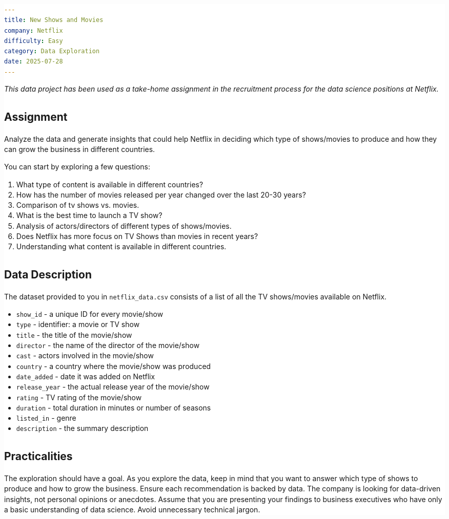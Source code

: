 ```yaml
---
title: New Shows and Movies
company: Netflix
difficulty: Easy
category: Data Exploration
date: 2025-07-28
---
```

_This data project has been used as a take-home assignment in the recruitment process for the data science positions at Netflix._

## Assignment

Analyze the data and generate insights that could help Netflix in deciding which type of shows/movies to produce and how they can grow the business in different countries.

You can start by exploring a few questions:

1. What type of content is available in different countries?
2. How has the number of movies released per year changed over the last 20-30 years?
3. Comparison of tv shows vs. movies.
4. What is the best time to launch a TV show?
5. Analysis of actors/directors of different types of shows/movies.
6. Does Netflix has more focus on TV Shows than movies in recent years?
7. Understanding what content is available in different countries.

## Data Description

The dataset provided to you in `netflix_data.csv` consists of a list of all the TV shows/movies available on Netflix.

- `show_id` - a unique ID for every movie/show
- `type` - identifier: a movie or TV show
- `title` - the title of the movie/show
- `director` - the name of the director of the movie/show
- `cast` - actors involved in the movie/show
- `country` - a country where the movie/show was produced
- `date_added` - date it was added on Netflix
- `release_year` - the actual release year of the movie/show
- `rating` - TV rating of the movie/show
- `duration` - total duration in minutes or number of seasons
- `listed_in` - genre
- `description` - the summary description

## Practicalities

The exploration should have a goal. As you explore the data, keep in mind that you want to answer which type of shows to produce and how to grow the business. Ensure each recommendation is backed by data. The company is looking for data-driven insights, not personal opinions or anecdotes. Assume that you are presenting your findings to business executives who have only a basic understanding of data science. Avoid unnecessary technical jargon.
